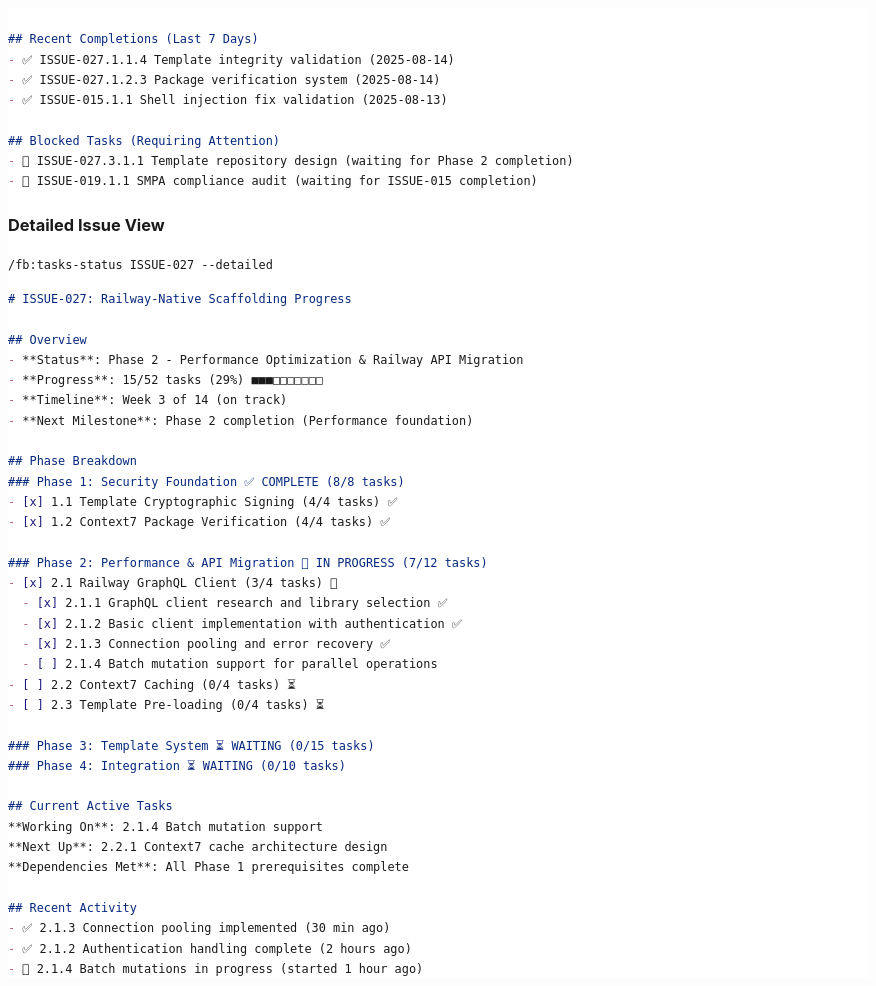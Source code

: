 ```markdown

## Recent Completions (Last 7 Days)
- ✅ ISSUE-027.1.1.4 Template integrity validation (2025-08-14)
- ✅ ISSUE-027.1.2.3 Package verification system (2025-08-14)
- ✅ ISSUE-015.1.1 Shell injection fix validation (2025-08-13)

## Blocked Tasks (Requiring Attention)
- 🚫 ISSUE-027.3.1.1 Template repository design (waiting for Phase 2 completion)
- 🚫 ISSUE-019.1.1 SMPA compliance audit (waiting for ISSUE-015 completion)
```

### Detailed Issue View
`/fb:tasks-status ISSUE-027 --detailed`

```markdown
# ISSUE-027: Railway-Native Scaffolding Progress

## Overview
- **Status**: Phase 2 - Performance Optimization & Railway API Migration
- **Progress**: 15/52 tasks (29%) ■■■□□□□□□□
- **Timeline**: Week 3 of 14 (on track)
- **Next Milestone**: Phase 2 completion (Performance foundation)

## Phase Breakdown
### Phase 1: Security Foundation ✅ COMPLETE (8/8 tasks)
- [x] 1.1 Template Cryptographic Signing (4/4 tasks) ✅
- [x] 1.2 Context7 Package Verification (4/4 tasks) ✅

### Phase 2: Performance & API Migration 🔄 IN PROGRESS (7/12 tasks)
- [x] 2.1 Railway GraphQL Client (3/4 tasks) 🔄
  - [x] 2.1.1 GraphQL client research and library selection ✅
  - [x] 2.1.2 Basic client implementation with authentication ✅
  - [x] 2.1.3 Connection pooling and error recovery ✅
  - [ ] 2.1.4 Batch mutation support for parallel operations
- [ ] 2.2 Context7 Caching (0/4 tasks) ⏳
- [ ] 2.3 Template Pre-loading (0/4 tasks) ⏳

### Phase 3: Template System ⏳ WAITING (0/15 tasks)
### Phase 4: Integration ⏳ WAITING (0/10 tasks)

## Current Active Tasks
**Working On**: 2.1.4 Batch mutation support
**Next Up**: 2.2.1 Context7 cache architecture design
**Dependencies Met**: All Phase 1 prerequisites complete

## Recent Activity
- ✅ 2.1.3 Connection pooling implemented (30 min ago)
- ✅ 2.1.2 Authentication handling complete (2 hours ago)
- 🔄 2.1.4 Batch mutations in progress (started 1 hour ago)
```
